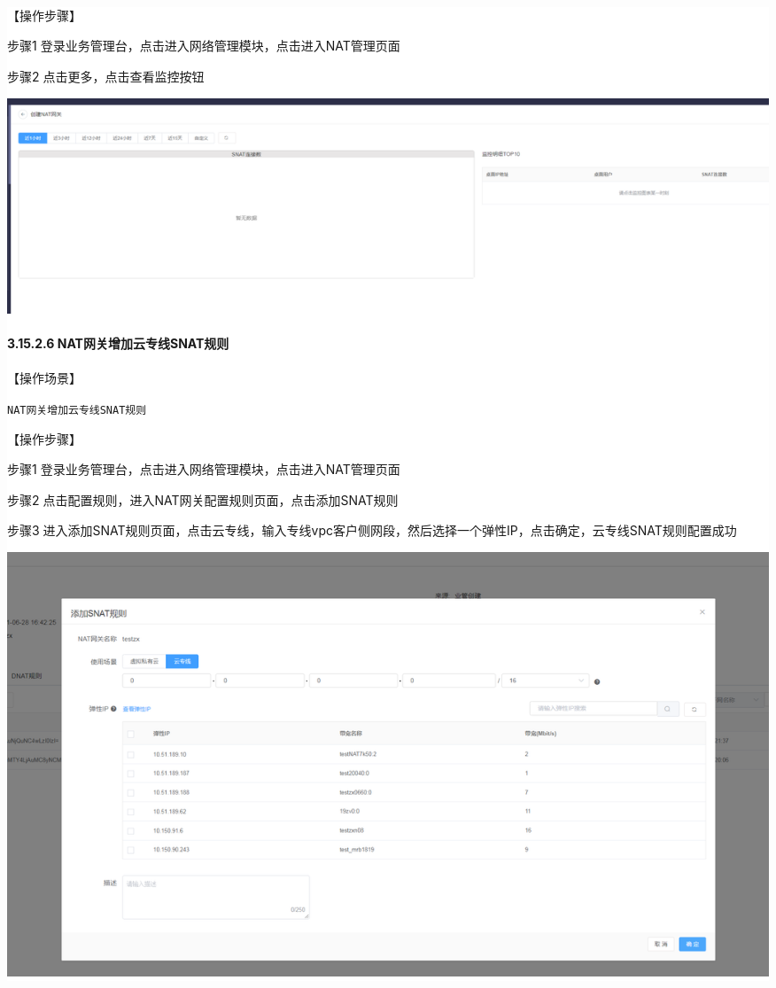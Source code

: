 【操作步骤】

步骤1 登录业务管理台，点击进入网络管理模块，点击进入NAT管理页面

步骤2 点击更多，点击查看监控按钮

![img](./img/image410.png)

#### 3.15.2.6 NAT网关增加云专线SNAT规则

【操作场景】

```
NAT网关增加云专线SNAT规则
```

【操作步骤】

步骤1 登录业务管理台，点击进入网络管理模块，点击进入NAT管理页面

步骤2 点击配置规则，进入NAT网关配置规则页面，点击添加SNAT规则

步骤3 进入添加SNAT规则页面，点击云专线，输入专线vpc客户侧网段，然后选择一个弹性IP，点击确定，云专线SNAT规则配置成功

![img](./img/image448.png)
